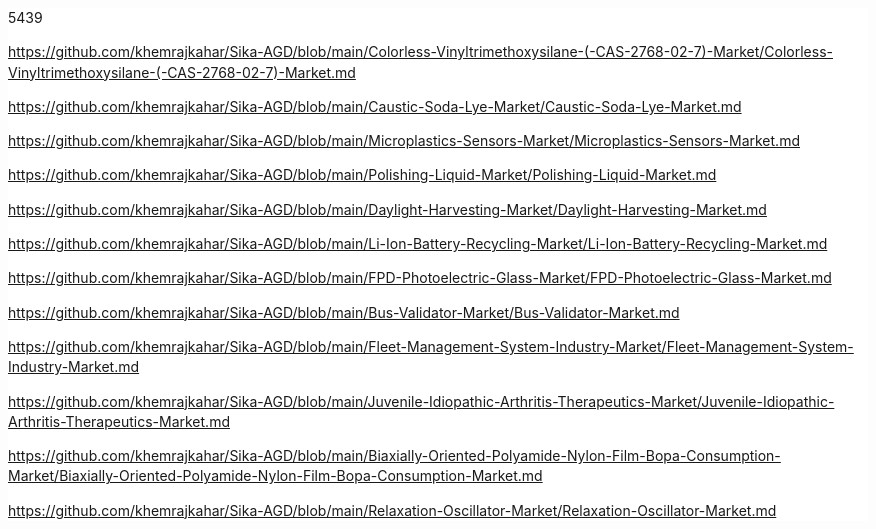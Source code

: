 5439</p><p><a href="https://github.com/khemrajkahar/Sika-AGD/blob/main/Colorless-Vinyltrimethoxysilane-(-CAS-2768-02-7)-Market/Colorless-Vinyltrimethoxysilane-(-CAS-2768-02-7)-Market.md">https://github.com/khemrajkahar/Sika-AGD/blob/main/Colorless-Vinyltrimethoxysilane-(-CAS-2768-02-7)-Market/Colorless-Vinyltrimethoxysilane-(-CAS-2768-02-7)-Market.md</a></p><p><a href="https://github.com/khemrajkahar/Sika-AGD/blob/main/Caustic-Soda-Lye-Market/Caustic-Soda-Lye-Market.md">https://github.com/khemrajkahar/Sika-AGD/blob/main/Caustic-Soda-Lye-Market/Caustic-Soda-Lye-Market.md</a></p><p><a href="https://github.com/khemrajkahar/Sika-AGD/blob/main/Microplastics-Sensors-Market/Microplastics-Sensors-Market.md">https://github.com/khemrajkahar/Sika-AGD/blob/main/Microplastics-Sensors-Market/Microplastics-Sensors-Market.md</a></p><p><a href="https://github.com/khemrajkahar/Sika-AGD/blob/main/Polishing-Liquid-Market/Polishing-Liquid-Market.md">https://github.com/khemrajkahar/Sika-AGD/blob/main/Polishing-Liquid-Market/Polishing-Liquid-Market.md</a></p><p><a href="https://github.com/khemrajkahar/Sika-AGD/blob/main/Daylight-Harvesting-Market/Daylight-Harvesting-Market.md">https://github.com/khemrajkahar/Sika-AGD/blob/main/Daylight-Harvesting-Market/Daylight-Harvesting-Market.md</a></p><p><a href="https://github.com/khemrajkahar/Sika-AGD/blob/main/Li-Ion-Battery-Recycling-Market/Li-Ion-Battery-Recycling-Market.md">https://github.com/khemrajkahar/Sika-AGD/blob/main/Li-Ion-Battery-Recycling-Market/Li-Ion-Battery-Recycling-Market.md</a></p><p><a href="https://github.com/khemrajkahar/Sika-AGD/blob/main/FPD-Photoelectric-Glass-Market/FPD-Photoelectric-Glass-Market.md">https://github.com/khemrajkahar/Sika-AGD/blob/main/FPD-Photoelectric-Glass-Market/FPD-Photoelectric-Glass-Market.md</a></p><p><a href="https://github.com/khemrajkahar/Sika-AGD/blob/main/Bus-Validator-Market/Bus-Validator-Market.md">https://github.com/khemrajkahar/Sika-AGD/blob/main/Bus-Validator-Market/Bus-Validator-Market.md</a></p><p><a href="https://github.com/khemrajkahar/Sika-AGD/blob/main/Fleet-Management-System-Industry-Market/Fleet-Management-System-Industry-Market.md">https://github.com/khemrajkahar/Sika-AGD/blob/main/Fleet-Management-System-Industry-Market/Fleet-Management-System-Industry-Market.md</a></p><p><a href="https://github.com/khemrajkahar/Sika-AGD/blob/main/Juvenile-Idiopathic-Arthritis-Therapeutics-Market/Juvenile-Idiopathic-Arthritis-Therapeutics-Market.md">https://github.com/khemrajkahar/Sika-AGD/blob/main/Juvenile-Idiopathic-Arthritis-Therapeutics-Market/Juvenile-Idiopathic-Arthritis-Therapeutics-Market.md</a></p><p><a href="https://github.com/khemrajkahar/Sika-AGD/blob/main/Biaxially-Oriented-Polyamide-Nylon-Film-Bopa-Consumption-Market/Biaxially-Oriented-Polyamide-Nylon-Film-Bopa-Consumption-Market.md">https://github.com/khemrajkahar/Sika-AGD/blob/main/Biaxially-Oriented-Polyamide-Nylon-Film-Bopa-Consumption-Market/Biaxially-Oriented-Polyamide-Nylon-Film-Bopa-Consumption-Market.md</a></p><p><a href="https://github.com/khemrajkahar/Sika-AGD/blob/main/Relaxation-Oscillator-Market/Relaxation-Oscillator-Market.md">https://github.com/khemrajkahar/Sika-AGD/blob/main/Relaxation-Oscillator-Market/Relaxation-Oscillator-Market.md</a></p>
